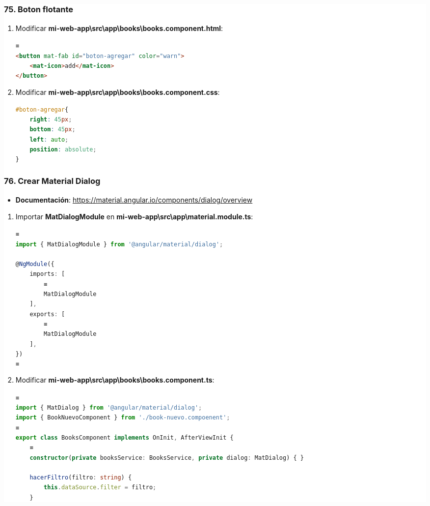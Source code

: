 ### 75. Boton flotante
1. Modificar **mi-web-app\src\app\books\books.component.html**:
    ```html
    ≡
    <button mat-fab id="boton-agregar" color="warn">
        <mat-icon>add</mat-icon>
    </button>
    ```
2. Modificar **mi-web-app\src\app\books\books.component.css**:
    ```css
    #boton-agregar{
        right: 45px;
        bottom: 45px;
        left: auto;
        position: absolute;
    }
    ```

### 76. Crear Material Dialog
+ **Documentación**: https://material.angular.io/components/dialog/overview
1. Importar **MatDialogModule** en **mi-web-app\src\app\material.module.ts**:
    ```ts
    ≡
    import { MatDialogModule } from '@angular/material/dialog';

    @NgModule({
        imports: [
            ≡
            MatDialogModule
        ],
        exports: [
            ≡
            MatDialogModule
        ],
    })
    ≡
    ```
2. Modificar **mi-web-app\src\app\books\books.component.ts**:
    ```ts
    ≡
    import { MatDialog } from '@angular/material/dialog';
    import { BookNuevoComponent } from './book-nuevo.compoenent';
    ≡
    export class BooksComponent implements OnInit, AfterViewInit {
        ≡
        constructor(private booksService: BooksService, private dialog: MatDialog) { }

        hacerFiltro(filtro: string) {
            this.dataSource.filter = filtro;
        }
